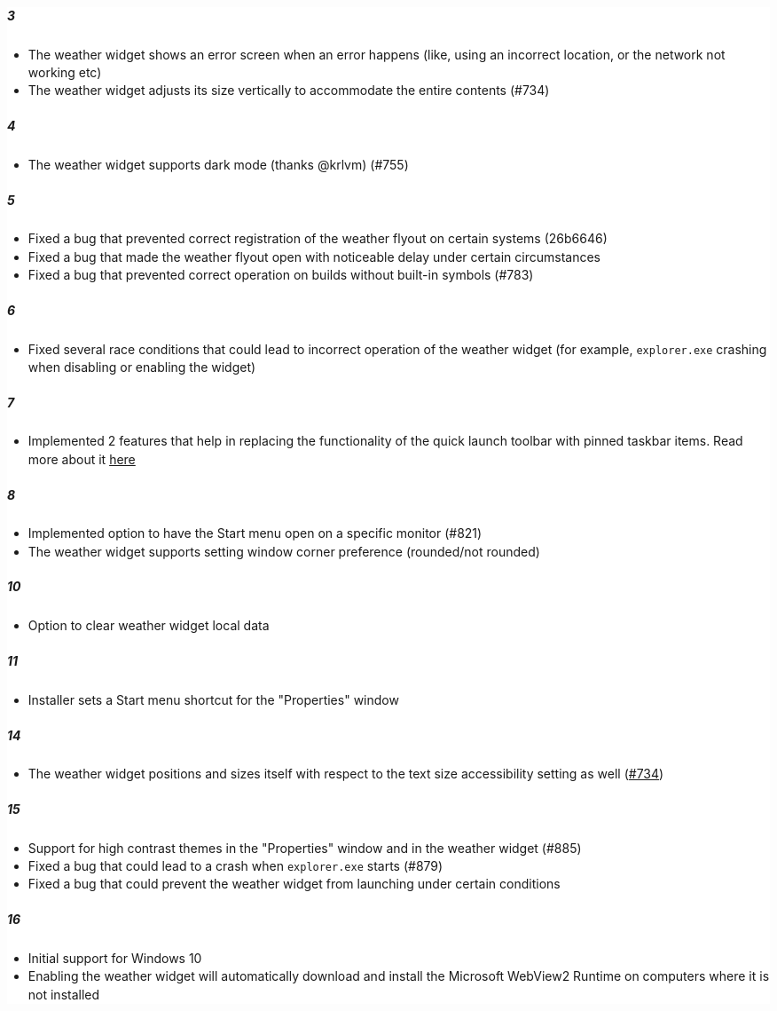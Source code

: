 ##### 3

* The weather widget shows an error screen when an error happens (like, using an incorrect location, or the network not working etc)
* The weather widget adjusts its size vertically to accommodate the entire contents (#734)

##### 4

* The weather widget supports dark mode (thanks @krlvm) (#755)

##### 5

* Fixed a bug that prevented correct registration of the weather flyout on certain systems (26b6646)
* Fixed a bug that made the weather flyout open with noticeable delay under certain circumstances
* Fixed a bug that prevented correct operation on builds without built-in symbols (#783)

##### 6

* Fixed several race conditions that could lead to incorrect operation of the weather widget (for example, `explorer.exe` crashing when disabling or enabling the widget)

##### 7

* Implemented 2 features that help in replacing the functionality of the quick launch toolbar with pinned taskbar items. Read more about it [here](https://github.com/valinet/ExplorerPatcher/discussions/819)

##### 8

* Implemented option to have the Start menu open on a specific monitor (#821)
* The weather widget supports setting window corner preference (rounded/not rounded)

##### 10

* Option to clear weather widget local data

##### 11

* Installer sets a Start menu shortcut for the "Properties" window

##### 14

* The weather widget positions and sizes itself with respect to the text size accessibility setting as well ([#734](https://github.com/valinet/ExplorerPatcher/discussions/734#discussioncomment-2190218))

##### 15

* Support for high contrast themes in the "Properties" window and in the weather widget (#885)
* Fixed a bug that could lead to a crash when `explorer.exe` starts (#879)
* Fixed a bug that could prevent the weather widget from launching under certain conditions

##### 16

* Initial support for Windows 10
* Enabling the weather widget will automatically download and install the Microsoft WebView2 Runtime on computers where it is not installed
